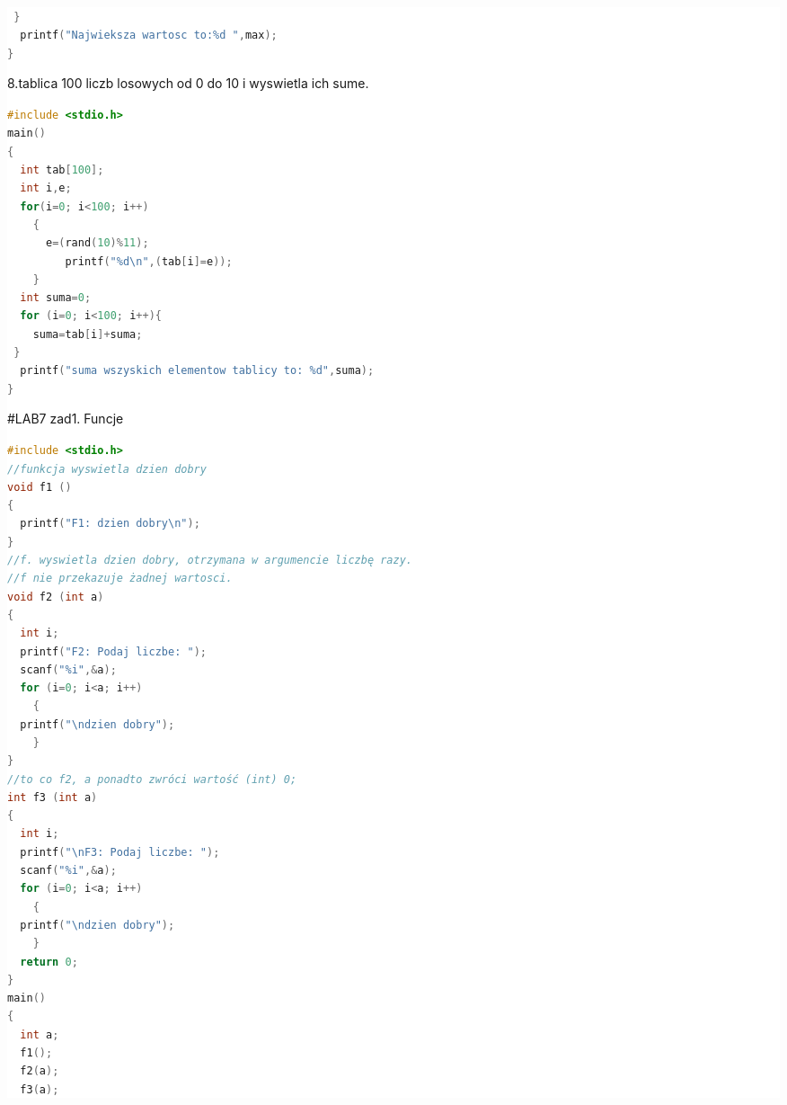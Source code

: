 ```c
 }
  printf("Najwieksza wartosc to:%d ",max);
}
 ```

8.tablica 100 liczb losowych od 0 do 10 i wyswietla ich sume. 

```c
#include <stdio.h>
main()
{
  int tab[100];
  int i,e;
  for(i=0; i<100; i++)
    {
      e=(rand(10)%11);
         printf("%d\n",(tab[i]=e));
    }
  int suma=0;
  for (i=0; i<100; i++){
    suma=tab[i]+suma;
 }
  printf("suma wszyskich elementow tablicy to: %d",suma);
}
 ```        

#LAB7
zad1. Funcje 
```c
#include <stdio.h>
//funkcja wyswietla dzien dobry
void f1 ()
{
  printf("F1: dzien dobry\n");
}
//f. wyswietla dzien dobry, otrzymana w argumencie liczbę razy.
//f nie przekazuje żadnej wartosci.
void f2 (int a)
{
  int i;
  printf("F2: Podaj liczbe: ");
  scanf("%i",&a);
  for (i=0; i<a; i++)
    {
  printf("\ndzien dobry");
    }
}
//to co f2, a ponadto zwróci wartość (int) 0;
int f3 (int a)
{
  int i;
  printf("\nF3: Podaj liczbe: ");
  scanf("%i",&a);
  for (i=0; i<a; i++)
    {
  printf("\ndzien dobry");
    }
  return 0;
}
main()
{
  int a;
  f1();
  f2(a);
  f3(a);
```